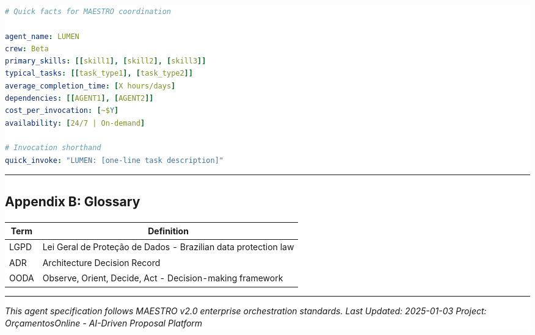 ```yaml
# Quick facts for MAESTRO coordination

agent_name: LUMEN
crew: Beta
primary_skills: [[skill1], [skill2], [skill3]]
typical_tasks: [[task_type1], [task_type2]]
average_completion_time: [X hours/days]
dependencies: [[AGENT1], [AGENT2]]
cost_per_invocation: [~$Y]
availability: [24/7 | On-demand]

# Invocation shorthand
quick_invoke: "LUMEN: [one-line task description]"
```

---

## Appendix B: Glossary

| Term | Definition |
|------|------------|
| LGPD | Lei Geral de Proteção de Dados - Brazilian data protection law |
| ADR | Architecture Decision Record |
| OODA | Observe, Orient, Decide, Act - Decision-making framework |

---

*This agent specification follows MAESTRO v2.0 enterprise orchestration standards.*
*Last Updated: 2025-01-03*
*Project: OrçamentosOnline - AI-Driven Proposal Platform*
